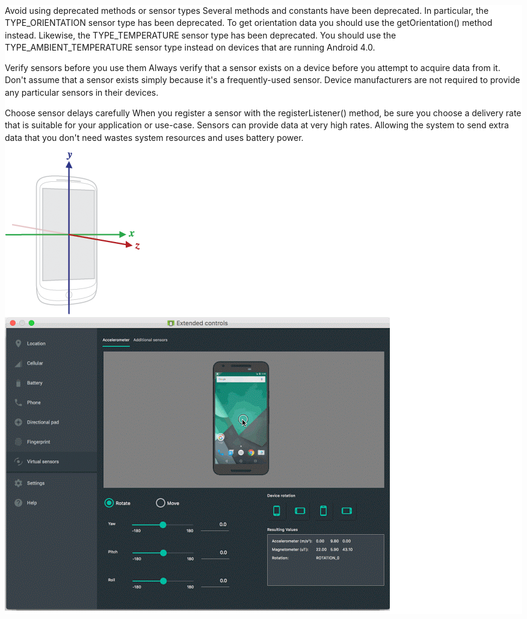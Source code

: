 Avoid using deprecated methods or sensor types
Several methods and constants have been deprecated. In particular, the TYPE_ORIENTATION sensor type has been deprecated. To get orientation data you should use the getOrientation() method instead. Likewise, the TYPE_TEMPERATURE sensor type has been deprecated. You should use the TYPE_AMBIENT_TEMPERATURE sensor type instead on devices that are running Android 4.0.

Verify sensors before you use them
Always verify that a sensor exists on a device before you attempt to acquire data from it. Don't assume that a sensor exists simply because it's a frequently-used sensor. Device manufacturers are not required to provide any particular sensors in their devices.

Choose sensor delays carefully
When you register a sensor with the registerListener() method, be sure you choose a delivery rate that is suitable for your application or use-case. Sensors can provide data at very high rates. Allowing the system to send extra data that you don't need wastes system resources and uses battery power.

![img](assets/axis_device.png)
![img](assets/emulator-sensors.gif)

